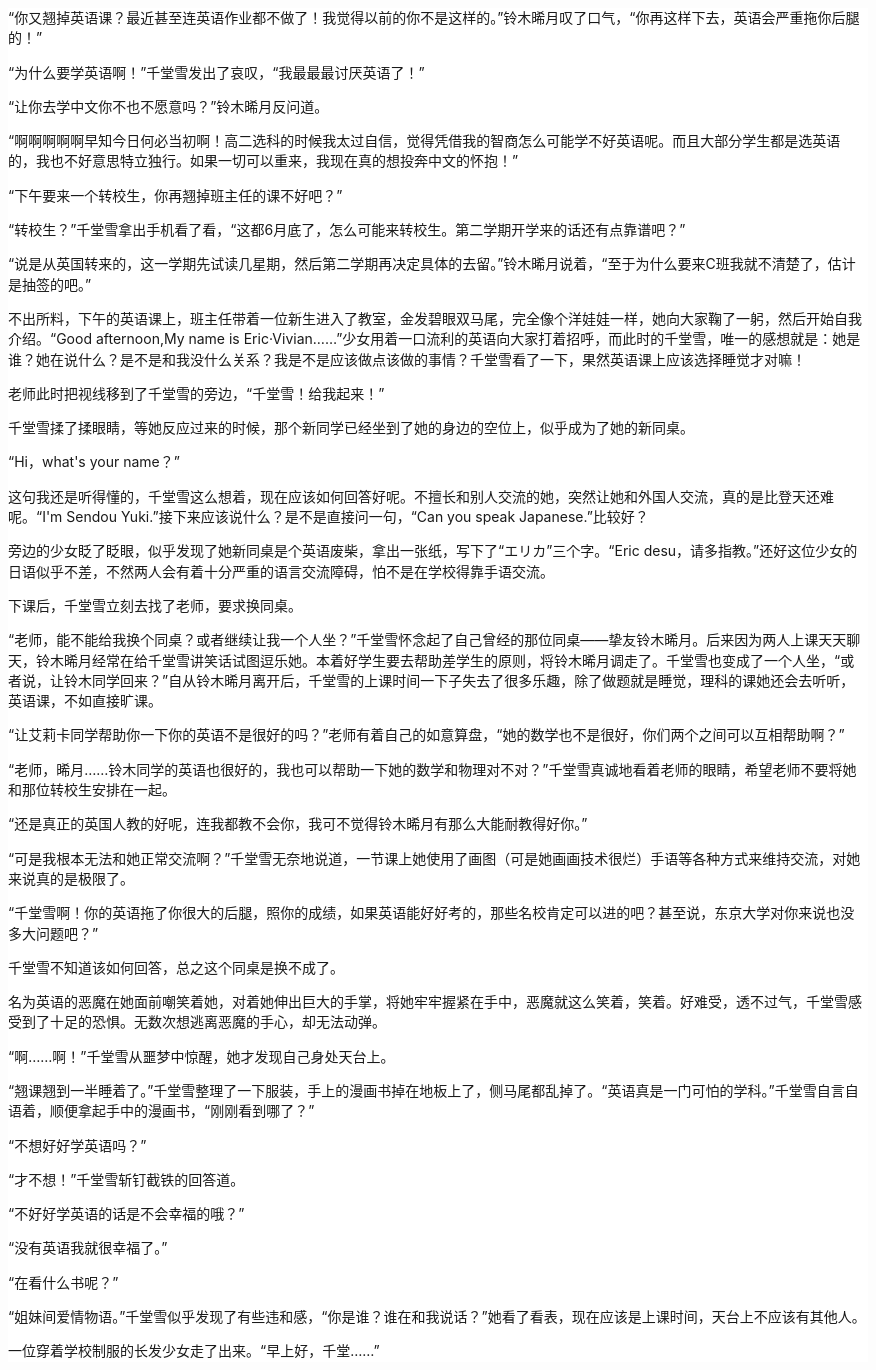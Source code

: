 “你又翘掉英语课？最近甚至连英语作业都不做了！我觉得以前的你不是这样的。”铃木晞月叹了口气，“你再这样下去，英语会严重拖你后腿的！”

“为什么要学英语啊！”千堂雪发出了哀叹，“我最最最讨厌英语了！”

“让你去学中文你不也不愿意吗？”铃木晞月反问道。

“啊啊啊啊啊早知今日何必当初啊！高二选科的时候我太过自信，觉得凭借我的智商怎么可能学不好英语呢。而且大部分学生都是选英语的，我也不好意思特立独行。如果一切可以重来，我现在真的想投奔中文的怀抱！”

“下午要来一个转校生，你再翘掉班主任的课不好吧？”

“转校生？”千堂雪拿出手机看了看，“这都6月底了，怎么可能来转校生。第二学期开学来的话还有点靠谱吧？”

“说是从英国转来的，这一学期先试读几星期，然后第二学期再决定具体的去留。”铃木晞月说着，“至于为什么要来C班我就不清楚了，估计是抽签的吧。”

不出所料，下午的英语课上，班主任带着一位新生进入了教室，金发碧眼双马尾，完全像个洋娃娃一样，她向大家鞠了一躬，然后开始自我介绍。“Good afternoon,My name is Eric·Vivian……”少女用着一口流利的英语向大家打着招呼，而此时的千堂雪，唯一的感想就是：她是谁？她在说什么？是不是和我没什么关系？我是不是应该做点该做的事情？千堂雪看了一下，果然英语课上应该选择睡觉才对嘛！

老师此时把视线移到了千堂雪的旁边，“千堂雪！给我起来！”

千堂雪揉了揉眼睛，等她反应过来的时候，那个新同学已经坐到了她的身边的空位上，似乎成为了她的新同桌。

“Hi，what's your name？”

这句我还是听得懂的，千堂雪这么想着，现在应该如何回答好呢。不擅长和别人交流的她，突然让她和外国人交流，真的是比登天还难呢。“I'm Sendou Yuki.”接下来应该说什么？是不是直接问一句，“Can you speak Japanese.”比较好？

旁边的少女眨了眨眼，似乎发现了她新同桌是个英语废柴，拿出一张纸，写下了“エリカ”三个字。“Eric desu，请多指教。”还好这位少女的日语似乎不差，不然两人会有着十分严重的语言交流障碍，怕不是在学校得靠手语交流。

下课后，千堂雪立刻去找了老师，要求换同桌。

“老师，能不能给我换个同桌？或者继续让我一个人坐？”千堂雪怀念起了自己曾经的那位同桌——挚友铃木晞月。后来因为两人上课天天聊天，铃木晞月经常在给千堂雪讲笑话试图逗乐她。本着好学生要去帮助差学生的原则，将铃木晞月调走了。千堂雪也变成了一个人坐，“或者说，让铃木同学回来？”自从铃木晞月离开后，千堂雪的上课时间一下子失去了很多乐趣，除了做题就是睡觉，理科的课她还会去听听，英语课，不如直接旷课。

“让艾莉卡同学帮助你一下你的英语不是很好的吗？”老师有着自己的如意算盘，“她的数学也不是很好，你们两个之间可以互相帮助啊？”

“老师，晞月……铃木同学的英语也很好的，我也可以帮助一下她的数学和物理对不对？”千堂雪真诚地看着老师的眼睛，希望老师不要将她和那位转校生安排在一起。

“还是真正的英国人教的好呢，连我都教不会你，我可不觉得铃木晞月有那么大能耐教得好你。”

“可是我根本无法和她正常交流啊？”千堂雪无奈地说道，一节课上她使用了画图（可是她画画技术很烂）手语等各种方式来维持交流，对她来说真的是极限了。

“千堂雪啊！你的英语拖了你很大的后腿，照你的成绩，如果英语能好好考的，那些名校肯定可以进的吧？甚至说，东京大学对你来说也没多大问题吧？”

千堂雪不知道该如何回答，总之这个同桌是换不成了。

名为英语的恶魔在她面前嘲笑着她，对着她伸出巨大的手掌，将她牢牢握紧在手中，恶魔就这么笑着，笑着。好难受，透不过气，千堂雪感受到了十足的恐惧。无数次想逃离恶魔的手心，却无法动弹。

“啊……啊！”千堂雪从噩梦中惊醒，她才发现自己身处天台上。

“翘课翘到一半睡着了。”千堂雪整理了一下服装，手上的漫画书掉在地板上了，侧马尾都乱掉了。“英语真是一门可怕的学科。”千堂雪自言自语着，顺便拿起手中的漫画书，“刚刚看到哪了？”

“不想好好学英语吗？”

“才不想！”千堂雪斩钉截铁的回答道。

“不好好学英语的话是不会幸福的哦？”

“没有英语我就很幸福了。”

“在看什么书呢？”

“姐妹间爱情物语。”千堂雪似乎发现了有些违和感，“你是谁？谁在和我说话？”她看了看表，现在应该是上课时间，天台上不应该有其他人。

一位穿着学校制服的长发少女走了出来。“早上好，千堂……”

